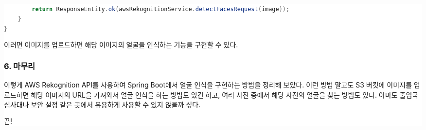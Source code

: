 ~~~ java
        return ResponseEntity.ok(awsRekognitionService.detectFacesRequest(image));
    }
}

~~~

이러면 이미지를 업로드하면 해당 이미지의 얼굴을 인식하는 기능을 구현할 수 있다.

### 6. 마무리

이렇게 AWS Rekognition API를 사용하여 Spring Boot에서 얼굴 인식을 구현하는 방법을 정리해 보았다.
이런 방법 말고도 S3 버킷에 이미지를 업로드하면 해당 이미지의 URL을 가져와서 얼굴 인식을 하는 방법도 있긴 하고,
여러 사진 중에서 해당 사진의 얼굴을 찾는 방법도 있다. 아마도 출입국 심사대나 보안 설정 같은 곳에서 유용하게 사용할 수 있지 않을까 싶다.

끝!